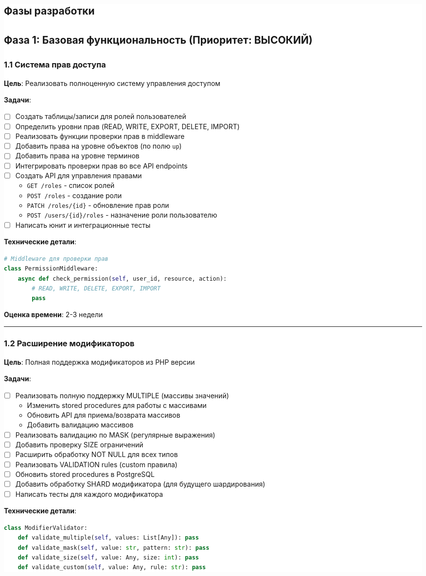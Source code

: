 
## Фазы разработки

## Фаза 1: Базовая функциональность (Приоритет: ВЫСОКИЙ)

### 1.1 Система прав доступа
**Цель**: Реализовать полноценную систему управления доступом

**Задачи**:
- [ ] Создать таблицы/записи для ролей пользователей
- [ ] Определить уровни прав (READ, WRITE, EXPORT, DELETE, IMPORT)
- [ ] Реализовать функции проверки прав в middleware
- [ ] Добавить права на уровне объектов (по полю `up`)
- [ ] Добавить права на уровне терминов
- [ ] Интегрировать проверки прав во все API endpoints
- [ ] Создать API для управления правами
  - `GET /roles` - список ролей
  - `POST /roles` - создание роли
  - `PATCH /roles/{id}` - обновление прав роли
  - `POST /users/{id}/roles` - назначение роли пользователю
- [ ] Написать юнит и интеграционные тесты

**Технические детали**:
```python
# Middleware для проверки прав
class PermissionMiddleware:
    async def check_permission(self, user_id, resource, action):
        # READ, WRITE, DELETE, EXPORT, IMPORT
        pass
```

**Оценка времени**: 2-3 недели

---

### 1.2 Расширение модификаторов
**Цель**: Полная поддержка модификаторов из PHP версии

**Задачи**:
- [ ] Реализовать полную поддержку MULTIPLE (массивы значений)
  - Изменить stored procedures для работы с массивами
  - Обновить API для приема/возврата массивов
  - Добавить валидацию массивов
- [ ] Реализовать валидацию по MASK (регулярные выражения)
- [ ] Добавить проверку SIZE ограничений
- [ ] Расширить обработку NOT NULL для всех типов
- [ ] Реализовать VALIDATION rules (custom правила)
- [ ] Обновить stored procedures в PostgreSQL
- [ ] Добавить обработку SHARD модификатора (для будущего шардирования)
- [ ] Написать тесты для каждого модификатора

**Технические детали**:
```python
class ModifierValidator:
    def validate_multiple(self, values: List[Any]): pass
    def validate_mask(self, value: str, pattern: str): pass
    def validate_size(self, value: Any, size: int): pass
    def validate_custom(self, value: Any, rule: str): pass
```
